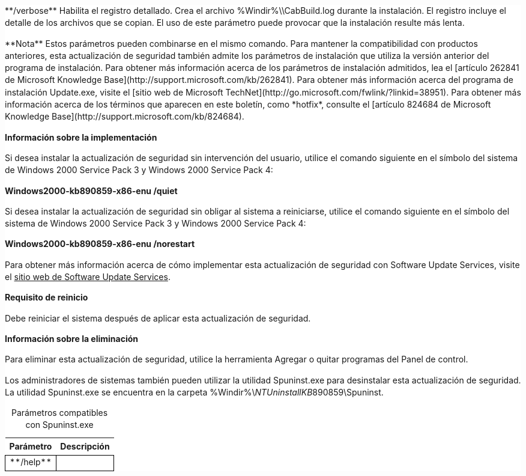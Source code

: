 </tr>
<tr>
<td style="border:1px solid black;">
**/verbose**
</td>
<td style="border:1px solid black;">
Habilita el registro detallado. Crea el archivo %Windir%\\CabBuild.log durante la instalación. El registro incluye el detalle de los archivos que se copian. El uso de este parámetro puede provocar que la instalación resulte más lenta.
</td>
</tr>
</table>
<p> </p>
**Nota** Estos parámetros pueden combinarse en el mismo comando. Para mantener la compatibilidad con productos anteriores, esta actualización de seguridad también admite los parámetros de instalación que utiliza la versión anterior del programa de instalación. Para obtener más información acerca de los parámetros de instalación admitidos, lea el [artículo 262841 de Microsoft Knowledge Base](http://support.microsoft.com/kb/262841). Para obtener más información acerca del programa de instalación Update.exe, visite el [sitio web de Microsoft TechNet](http://go.microsoft.com/fwlink/?linkid=38951). Para obtener más información acerca de los términos que aparecen en este boletín, como *hotfix*, consulte el [artículo 824684 de Microsoft Knowledge Base](http://support.microsoft.com/kb/824684).

**Información sobre la implementación**

Si desea instalar la actualización de seguridad sin intervención del usuario, utilice el comando siguiente en el símbolo del sistema de Windows 2000 Service Pack 3 y Windows 2000 Service Pack 4:

**Windows2000-kb890859-x86-enu /quiet**

Si desea instalar la actualización de seguridad sin obligar al sistema a reiniciarse, utilice el comando siguiente en el símbolo del sistema de Windows 2000 Service Pack 3 y Windows 2000 Service Pack 4:

**Windows2000-kb890859-x86-enu /norestart**

Para obtener más información acerca de cómo implementar esta actualización de seguridad con Software Update Services, visite el [sitio web de Software Update Services](http://go.microsoft.com/fwlink/?linkid=21125).

**Requisito de reinicio**

Debe reiniciar el sistema después de aplicar esta actualización de seguridad.

**Información sobre la eliminación**

Para eliminar esta actualización de seguridad, utilice la herramienta Agregar o quitar programas del Panel de control.

Los administradores de sistemas también pueden utilizar la utilidad Spuninst.exe para desinstalar esta actualización de seguridad. La utilidad Spuninst.exe se encuentra en la carpeta %Windir%\\$NTUninstallKB890859$\\Spuninst.

<table class="dataTable">
<caption>
Parámetros compatibles con Spuninst.exe
</caption>
<tr class="thead">
<th>
Parámetro
</th>
<th>
Descripción
</th>
</tr>
<tr>
<td style="border:1px solid black;">
**/help**
</td>
<td style="border:1px solid black;">